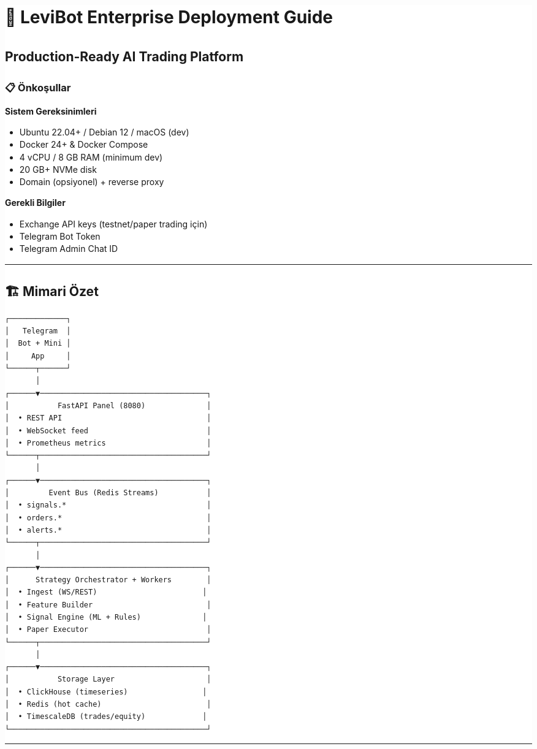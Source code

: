 # 🚀 LeviBot Enterprise Deployment Guide

## Production-Ready AI Trading Platform

### 📋 Önkoşullar

**Sistem Gereksinimleri**

- Ubuntu 22.04+ / Debian 12 / macOS (dev)
- Docker 24+ & Docker Compose
- 4 vCPU / 8 GB RAM (minimum dev)
- 20 GB+ NVMe disk
- Domain (opsiyonel) + reverse proxy

**Gerekli Bilgiler**

- Exchange API keys (testnet/paper trading için)
- Telegram Bot Token
- Telegram Admin Chat ID

---

## 🏗️ Mimari Özet

```
┌─────────────┐
│   Telegram  │
│  Bot + Mini │
│     App     │
└──────┬──────┘
       │
┌──────▼──────────────────────────────────────┐
│           FastAPI Panel (8080)              │
│  • REST API                                 │
│  • WebSocket feed                           │
│  • Prometheus metrics                       │
└──────┬──────────────────────────────────────┘
       │
┌──────▼──────────────────────────────────────┐
│         Event Bus (Redis Streams)           │
│  • signals.*                                │
│  • orders.*                                 │
│  • alerts.*                                 │
└──────┬──────────────────────────────────────┘
       │
┌──────▼──────────────────────────────────────┐
│      Strategy Orchestrator + Workers        │
│  • Ingest (WS/REST)                        │
│  • Feature Builder                          │
│  • Signal Engine (ML + Rules)              │
│  • Paper Executor                           │
└──────┬──────────────────────────────────────┘
       │
┌──────▼──────────────────────────────────────┐
│           Storage Layer                     │
│  • ClickHouse (timeseries)                 │
│  • Redis (hot cache)                        │
│  • TimescaleDB (trades/equity)             │
└─────────────────────────────────────────────┘
```

---